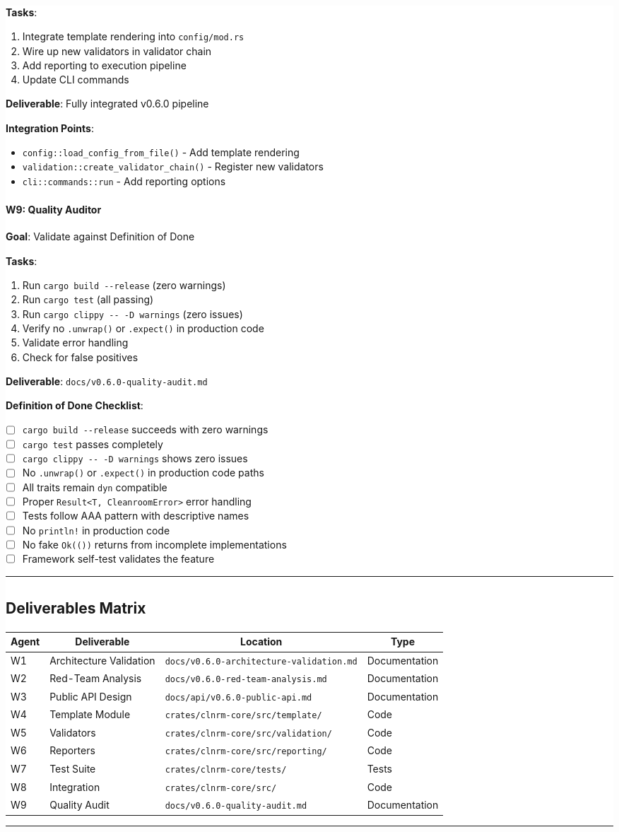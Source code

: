 **Tasks**:
1. Integrate template rendering into `config/mod.rs`
2. Wire up new validators in validator chain
3. Add reporting to execution pipeline
4. Update CLI commands

**Deliverable**: Fully integrated v0.6.0 pipeline

**Integration Points**:
- `config::load_config_from_file()` - Add template rendering
- `validation::create_validator_chain()` - Register new validators
- `cli::commands::run` - Add reporting options

#### W9: Quality Auditor
**Goal**: Validate against Definition of Done

**Tasks**:
1. Run `cargo build --release` (zero warnings)
2. Run `cargo test` (all passing)
3. Run `cargo clippy -- -D warnings` (zero issues)
4. Verify no `.unwrap()` or `.expect()` in production code
5. Validate error handling
6. Check for false positives

**Deliverable**: `docs/v0.6.0-quality-audit.md`

**Definition of Done Checklist**:
- [ ] `cargo build --release` succeeds with zero warnings
- [ ] `cargo test` passes completely
- [ ] `cargo clippy -- -D warnings` shows zero issues
- [ ] No `.unwrap()` or `.expect()` in production code paths
- [ ] All traits remain `dyn` compatible
- [ ] Proper `Result<T, CleanroomError>` error handling
- [ ] Tests follow AAA pattern with descriptive names
- [ ] No `println!` in production code
- [ ] No fake `Ok(())` returns from incomplete implementations
- [ ] Framework self-test validates the feature

---

## Deliverables Matrix

| Agent | Deliverable | Location | Type |
|-------|-------------|----------|------|
| W1 | Architecture Validation | `docs/v0.6.0-architecture-validation.md` | Documentation |
| W2 | Red-Team Analysis | `docs/v0.6.0-red-team-analysis.md` | Documentation |
| W3 | Public API Design | `docs/api/v0.6.0-public-api.md` | Documentation |
| W4 | Template Module | `crates/clnrm-core/src/template/` | Code |
| W5 | Validators | `crates/clnrm-core/src/validation/` | Code |
| W6 | Reporters | `crates/clnrm-core/src/reporting/` | Code |
| W7 | Test Suite | `crates/clnrm-core/tests/` | Tests |
| W8 | Integration | `crates/clnrm-core/src/` | Code |
| W9 | Quality Audit | `docs/v0.6.0-quality-audit.md` | Documentation |

---
